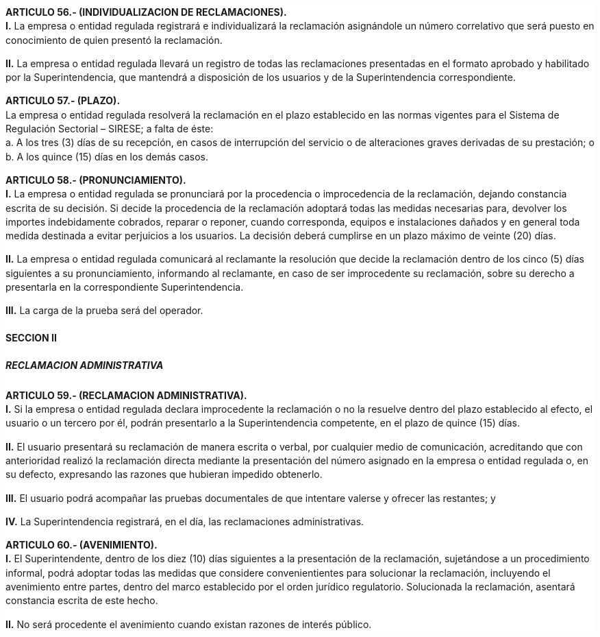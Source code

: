 **ARTICULO 56.- (INDIVIDUALIZACION DE RECLAMACIONES).**  
**I.** La empresa o entidad regulada registrará e individualizará la reclamación asignándole un número correlativo que será puesto en conocimiento de quien presentó la reclamación.  

**II.** La empresa o entidad regulada llevará un registro de todas las reclamaciones presentadas en el formato aprobado y habilitado por la Superintendencia, que mantendrá a disposición de los usuarios y de la Superintendencia correspondiente.  

**ARTICULO 57.- (PLAZO).**  
La empresa o entidad regulada resolverá la reclamación en el plazo establecido en las normas vigentes para el Sistema de Regulación Sectorial – SIRESE; a falta de éste:  
a. A los tres (3) días de su recepción, en casos de interrupción del servicio o de alteraciones graves derivadas de su prestación; o  
b. A los quince (15) días en los demás casos.  

**ARTICULO 58.- (PRONUNCIAMIENTO).**  
**I.** La empresa o entidad regulada se pronunciará por la procedencia o improcedencia de la reclamación, dejando constancia escrita de su decisión. Si decide la procedencia de la reclamación adoptará todas las medidas necesarias para, devolver los importes indebidamente cobrados, reparar o reponer, cuando corresponda, equipos e instalaciones dañados y en general toda medida destinada a evitar perjuicios a los usuarios. La decisión deberá cumplirse en un plazo máximo de veinte (20) días.  

**II.** La empresa o entidad regulada comunicará al reclamante la resolución que decide la reclamación dentro de los cinco (5) días siguientes a su pronunciamiento, informando al reclamante, en caso de ser improcedente su reclamación, sobre su derecho a presentarla en la correspondiente Superintendencia.  

**III.** La carga de la prueba será del operador.  

#### SECCION II  
##### RECLAMACION ADMINISTRATIVA  

**ARTICULO 59.- (RECLAMACION ADMINISTRATIVA).**  
**I.** Si la empresa o entidad regulada declara improcedente la reclamación o no la resuelve dentro del plazo establecido al efecto, el usuario o un tercero por él, podrán presentarlo a la Superintendencia competente, en el plazo de quince (15) días.  

**II.** El usuario presentará su reclamación de manera escrita o verbal, por cualquier medio de comunicación, acreditando que con anterioridad realizó la reclamación directa mediante la presentación del número asignado en la empresa o entidad regulada o, en su defecto, expresando las razones que hubieran impedido obtenerlo.  

**III.** El usuario podrá acompañar las pruebas documentales de que intentare valerse y ofrecer las restantes; y  

**IV.** La Superintendencia registrará, en el día, las reclamaciones administrativas.  

**ARTICULO 60.- (AVENIMIENTO).**  
**I.** El Superintendente, dentro de los diez (10) días siguientes a la presentación de la reclamación, sujetándose a un procedimiento informal, podrá adoptar todas las medidas que considere convenientientes para solucionar la reclamación, incluyendo el avenimiento entre partes, dentro del marco establecido por el orden jurídico regulatorio. Solucionada la reclamación, asentará constancia escrita de este hecho.  

**II.** No será procedente el avenimiento cuando existan razones de interés público.  
